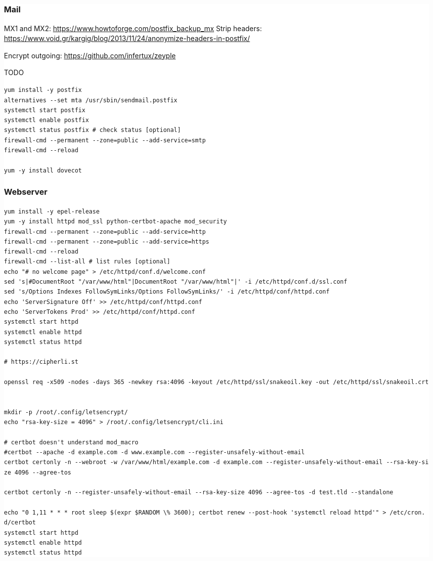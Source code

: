 ### Mail


MX1 and MX2: https://www.howtoforge.com/postfix_backup_mx
Strip headers: https://www.void.gr/kargig/blog/2013/11/24/anonymize-headers-in-postfix/

Encrypt outgoing: https://github.com/infertux/zeyple

TODO

```
yum install -y postfix
alternatives --set mta /usr/sbin/sendmail.postfix
systemctl start postfix
systemctl enable postfix
systemctl status postfix # check status [optional]
firewall-cmd --permanent --zone=public --add-service=smtp
firewall-cmd --reload

yum -y install dovecot

```

### Webserver

```
yum install -y epel-release
yum -y install httpd mod_ssl python-certbot-apache mod_security
firewall-cmd --permanent --zone=public --add-service=http
firewall-cmd --permanent --zone=public --add-service=https
firewall-cmd --reload
firewall-cmd --list-all # list rules [optional]
echo "# no welcome page" > /etc/httpd/conf.d/welcome.conf
sed 's|#DocumentRoot "/var/www/html"|DocumentRoot "/var/www/html"|' -i /etc/httpd/conf.d/ssl.conf
sed 's/Options Indexes FollowSymLinks/Options FollowSymLinks/' -i /etc/httpd/conf/httpd.conf
echo 'ServerSignature Off' >> /etc/httpd/conf/httpd.conf
echo 'ServerTokens Prod' >> /etc/httpd/conf/httpd.conf
systemctl start httpd
systemctl enable httpd
systemctl status httpd

# https://cipherli.st

openssl req -x509 -nodes -days 365 -newkey rsa:4096 -keyout /etc/httpd/ssl/snakeoil.key -out /etc/httpd/ssl/snakeoil.crt


mkdir -p /root/.config/letsencrypt/
echo "rsa-key-size = 4096" > /root/.config/letsencrypt/cli.ini

# certbot doesn't understand mod_macro
#certbot --apache -d example.com -d www.example.com --register-unsafely-without-email
certbot certonly -n --webroot -w /var/www/html/example.com -d example.com --register-unsafely-without-email --rsa-key-size 4096 --agree-tos

certbot certonly -n --register-unsafely-without-email --rsa-key-size 4096 --agree-tos -d test.tld --standalone

echo "0 1,11 * * * root sleep $(expr $RANDOM \% 3600); certbot renew --post-hook 'systemctl reload httpd'" > /etc/cron.d/certbot
systemctl start httpd
systemctl enable httpd
systemctl status httpd
```
